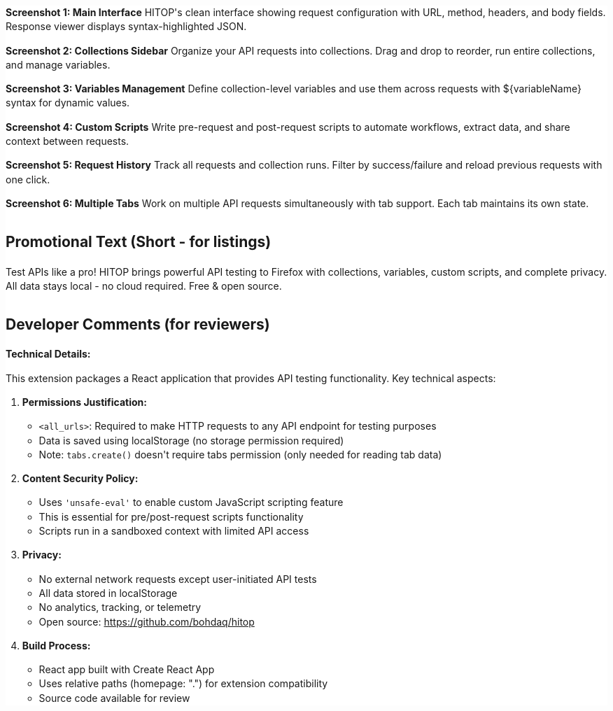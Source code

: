 **Screenshot 1: Main Interface**
HITOP's clean interface showing request configuration with URL, method, headers, and body fields. Response viewer displays syntax-highlighted JSON.

**Screenshot 2: Collections Sidebar**
Organize your API requests into collections. Drag and drop to reorder, run entire collections, and manage variables.

**Screenshot 3: Variables Management**
Define collection-level variables and use them across requests with ${variableName} syntax for dynamic values.

**Screenshot 4: Custom Scripts**
Write pre-request and post-request scripts to automate workflows, extract data, and share context between requests.

**Screenshot 5: Request History**
Track all requests and collection runs. Filter by success/failure and reload previous requests with one click.

**Screenshot 6: Multiple Tabs**
Work on multiple API requests simultaneously with tab support. Each tab maintains its own state.

## Promotional Text (Short - for listings)

Test APIs like a pro! HITOP brings powerful API testing to Firefox with collections, variables, custom scripts, and complete privacy. All data stays local - no cloud required. Free & open source.

## Developer Comments (for reviewers)

**Technical Details:**

This extension packages a React application that provides API testing functionality. Key technical aspects:

1. **Permissions Justification:**
   - `<all_urls>`: Required to make HTTP requests to any API endpoint for testing purposes
   - Data is saved using localStorage (no storage permission required)
   - Note: `tabs.create()` doesn't require tabs permission (only needed for reading tab data)

2. **Content Security Policy:**
   - Uses `'unsafe-eval'` to enable custom JavaScript scripting feature
   - This is essential for pre/post-request scripts functionality
   - Scripts run in a sandboxed context with limited API access

3. **Privacy:**
   - No external network requests except user-initiated API tests
   - All data stored in localStorage
   - No analytics, tracking, or telemetry
   - Open source: https://github.com/bohdaq/hitop

4. **Build Process:**
   - React app built with Create React App
   - Uses relative paths (homepage: ".") for extension compatibility
   - Source code available for review
